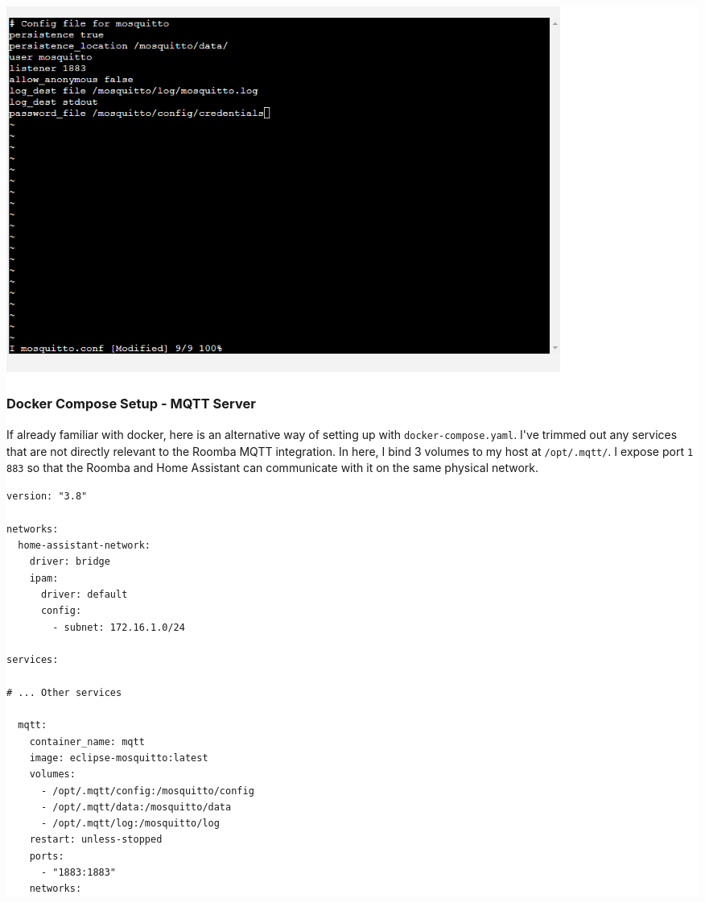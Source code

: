   <img src="docs/Screenshot_Portainer_13.png" width="80%">
</p>

### Docker Compose Setup - MQTT Server

If already familiar with docker, here is an alternative way of setting up with `docker-compose.yaml`. I've trimmed out any services that are not directly relevant to the Roomba MQTT integration. In here, I bind 3 volumes to my host at `/opt/.mqtt/`. I expose port `1883` so that the Roomba and Home Assistant can communicate with it on the same physical network.

```
version: "3.8"

networks:
  home-assistant-network:
    driver: bridge
    ipam:
      driver: default
      config:
        - subnet: 172.16.1.0/24

services:

# ... Other services

  mqtt:
    container_name: mqtt
    image: eclipse-mosquitto:latest
    volumes:
      - /opt/.mqtt/config:/mosquitto/config
      - /opt/.mqtt/data:/mosquitto/data
      - /opt/.mqtt/log:/mosquitto/log
    restart: unless-stopped
    ports:
      - "1883:1883"
    networks:
```